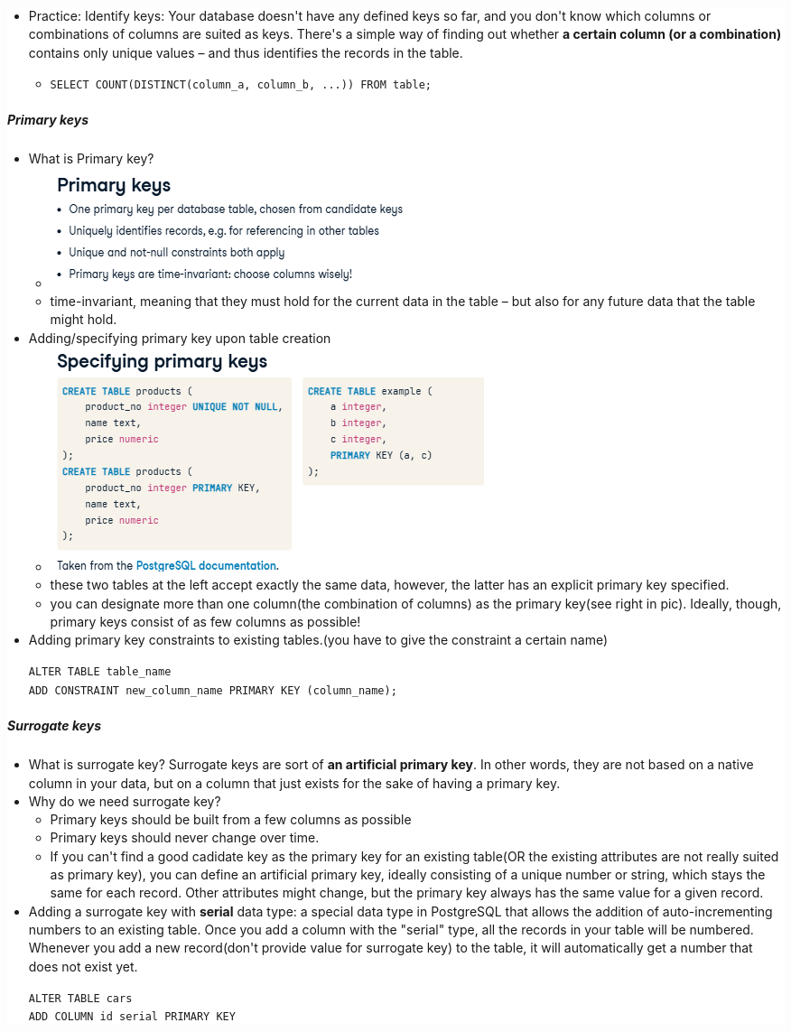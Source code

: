 - Practice: Identify keys: Your database doesn't have any defined keys so far, and you don't know which columns or combinations of columns are suited as keys. There's a simple way of finding out whether __a certain column (or a combination)__ contains only unique values – and thus identifies the records in the table.
     - ```
       SELECT COUNT(DISTINCT(column_a, column_b, ...)) FROM table;
       ```

##### Primary keys
- What is Primary key?
     - ![img](images/03_19.png)
     - time-invariant, meaning that they must hold for the current data in the table – but also for any future data that the table might hold.
- Adding/specifying primary key upon table creation
     - ![img](images/03_20.png)
     - these two tables at the left accept exactly the same data, however, the latter has an explicit primary key specified.
     - you can designate more than one column(the combination of columns) as the primary key(see right in pic). Ideally, though, primary keys consist of as few columns as possible!
- Adding primary key constraints to existing tables.(you have to give the constraint a certain name)
     ```
     ALTER TABLE table_name
     ADD CONSTRAINT new_column_name PRIMARY KEY (column_name);
     ```
##### Surrogate keys
- What is surrogate key?
   Surrogate keys are sort of __an artificial primary key__. In other words, they are not based on a native column in your data, but on a column that just exists for the sake of having a primary key. 
- Why do we need surrogate key?
     - Primary keys should be built from a few columns as possible
     - Primary keys should never change over time.
     - If you can't find a good cadidate key as the primary key for an existing table(OR the existing attributes are not really suited as primary key), you can define an artificial primary key, ideally consisting of a unique number or string, which stays the same for each record. Other attributes might change, but the primary key always has the same value for a given record.  
- Adding a surrogate key with __serial__ data type: a special data type in PostgreSQL that allows the addition of auto-incrementing numbers to an existing table. Once you add a column with the "serial" type, all the records in your table will be numbered. Whenever you add a new record(don't provide value for surrogate key) to the table, it will automatically get a number that does not exist yet. 
     ```
     ALTER TABLE cars
     ADD COLUMN id serial PRIMARY KEY